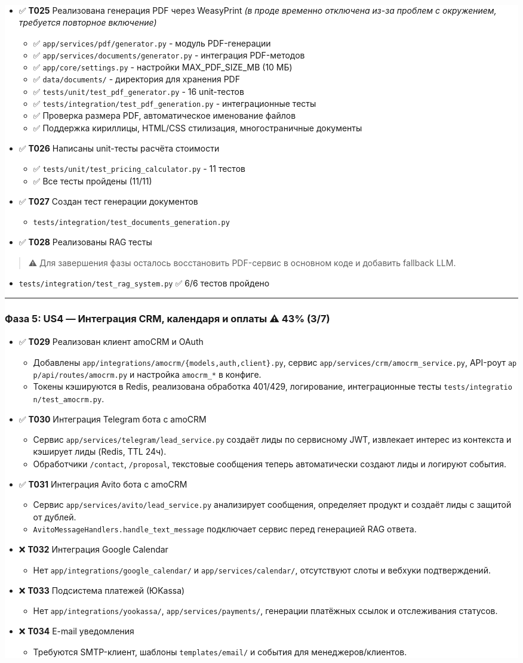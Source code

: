 - ✅ **T025** Реализована генерация PDF через WeasyPrint *(в проде временно отключена из-за проблем с окружением, требуется повторное включение)*
  - ✅ `app/services/pdf/generator.py` - модуль PDF-генерации
  - ✅ `app/services/documents/generator.py` - интеграция PDF-методов
  - ✅ `app/core/settings.py` - настройки MAX_PDF_SIZE_MB (10 МБ)
  - ✅ `data/documents/` - директория для хранения PDF
  - ✅ `tests/unit/test_pdf_generator.py` - 16 unit-тестов
  - ✅ `tests/integration/test_pdf_generation.py` - интеграционные тесты
  - ✅ Проверка размера PDF, автоматическое именование файлов
  - ✅ Поддержка кириллицы, HTML/CSS стилизация, многостраничные документы
  
- ✅ **T026** Написаны unit-тесты расчёта стоимости
  - ✅ `tests/unit/test_pricing_calculator.py` - 11 тестов
  - ✅ Все тесты пройдены (11/11)
  
- ✅ **T027** Создан тест генерации документов
  - `tests/integration/test_documents_generation.py`
  
- ✅ **T028** Реализованы RAG тесты

> ⚠️ Для завершения фазы осталось восстановить PDF-сервис в основном коде и добавить fallback LLM.
  - `tests/integration/test_rag_system.py` ✅ 6/6 тестов пройдено

---

### Фаза 5: US4 — Интеграция CRM, календаря и оплаты ⚠️ 43% (3/7)

- ✅ **T029** Реализован клиент amoCRM и OAuth
  - Добавлены `app/integrations/amocrm/{models,auth,client}.py`, сервис `app/services/crm/amocrm_service.py`, API-роут `app/api/routes/amocrm.py` и настройка `amocrm_*` в конфиге.
  - Токены кэшируются в Redis, реализована обработка 401/429, логирование, интеграционные тесты `tests/integration/test_amocrm.py`.

- ✅ **T030** Интеграция Telegram бота с amoCRM
  - Сервис `app/services/telegram/lead_service.py` создаёт лиды по сервисному JWT, извлекает интерес из контекста и кэширует лиды (Redis, TTL 24ч).
  - Обработчики `/contact`, `/proposal`, текстовые сообщения теперь автоматически создают лиды и логируют события.

- ✅ **T031** Интеграция Avito бота с amoCRM
  - Сервис `app/services/avito/lead_service.py` анализирует сообщения, определяет продукт и создаёт лиды с защитой от дублей.
  - `AvitoMessageHandlers.handle_text_message` подключает сервис перед генерацией RAG ответа.

- ❌ **T032** Интеграция Google Calendar
  - Нет `app/integrations/google_calendar/` и `app/services/calendar/`, отсутствуют слоты и вебхуки подтверждений.

- ❌ **T033** Подсистема платежей (ЮKassa)
  - Нет `app/integrations/yookassa/`, `app/services/payments/`, генерации платёжных ссылок и отслеживания статусов.

- ❌ **T034** E-mail уведомления
  - Требуются SMTP-клиент, шаблоны `templates/email/` и события для менеджеров/клиентов.
